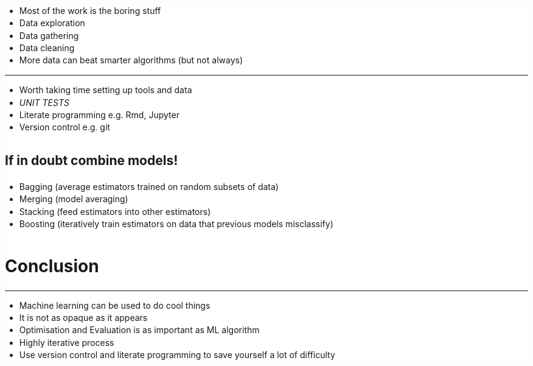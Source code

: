 - Most of the work is the boring stuff
- Data exploration
- Data gathering
- Data cleaning
- More data can beat smarter algorithms (but not always)

--- 

- Worth taking time setting up tools and data
- _UNIT TESTS_
- Literate programming e.g. Rmd, Jupyter
- Version control e.g. git

## If in doubt combine models!

- Bagging (average estimators trained on random subsets of data)
- Merging (model averaging)
- Stacking (feed estimators into other estimators)
- Boosting (iteratively train estimators on data that previous models misclassify)

# Conclusion 

---

- Machine learning can be used to do cool things
- It is not as opaque as it appears
- Optimisation and Evaluation is as important as ML algorithm
- Highly iterative process
- Use version control and literate programming to save yourself a lot of difficulty
